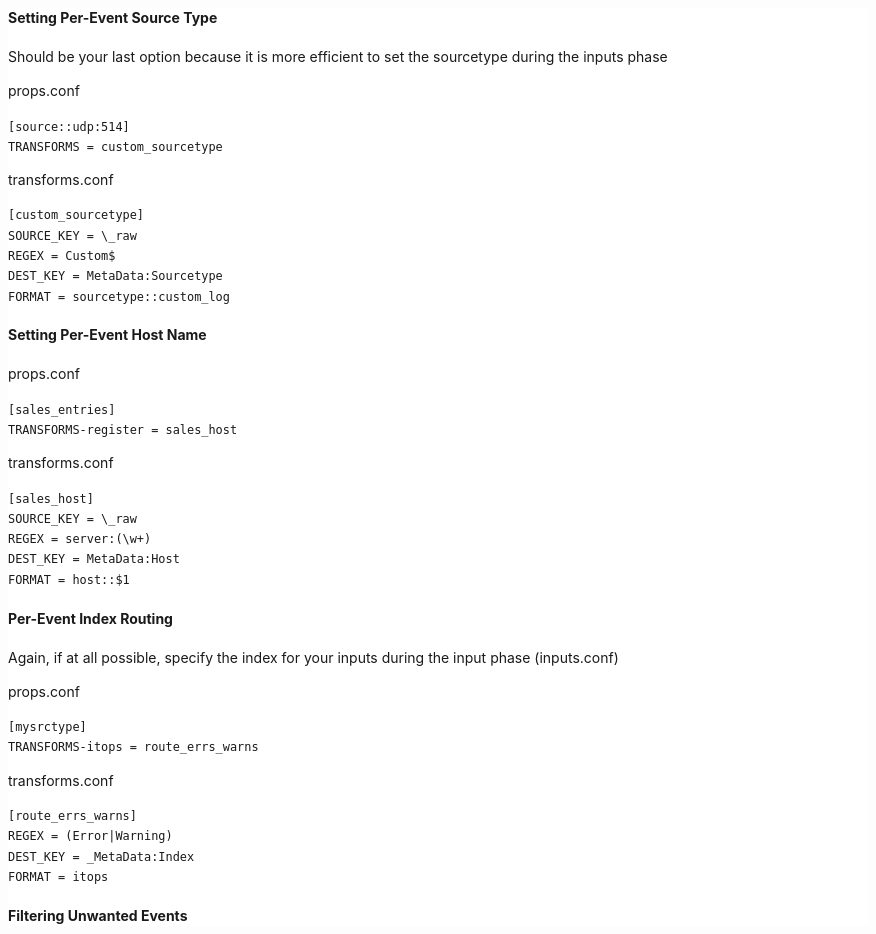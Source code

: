#### Setting Per-Event Source Type

Should be your last option because it is more efficient to set the sourcetype during the inputs phase

props.conf
```
[source::udp:514]
TRANSFORMS = custom_sourcetype
```

transforms.conf
```
[custom_sourcetype]
SOURCE_KEY = \_raw
REGEX = Custom$
DEST_KEY = MetaData:Sourcetype
FORMAT = sourcetype::custom_log
```

#### Setting Per-Event Host Name

props.conf
```
[sales_entries]
TRANSFORMS-register = sales_host
```

transforms.conf
```
[sales_host]
SOURCE_KEY = \_raw
REGEX = server:(\w+)
DEST_KEY = MetaData:Host
FORMAT = host::$1
```

#### Per-Event Index Routing

Again, if at all possible, specify the index for your inputs during the input phase (inputs.conf)

props.conf
```
[mysrctype]
TRANSFORMS-itops = route_errs_warns
```

transforms.conf
```
[route_errs_warns]
REGEX = (Error|Warning)
DEST_KEY = _MetaData:Index
FORMAT = itops
```

#### Filtering Unwanted Events
